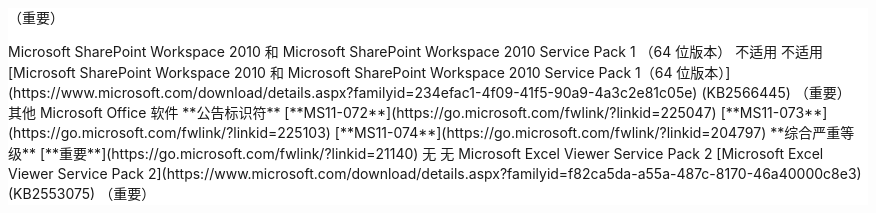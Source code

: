 （重要）
</td>
</tr>
<tr>
<td style="border:1px solid black;">
Microsoft SharePoint Workspace 2010 和 Microsoft SharePoint Workspace 2010 Service Pack 1 （64 位版本）
</td>
<td style="border:1px solid black;">
不适用
</td>
<td style="border:1px solid black;">
不适用
</td>
<td style="border:1px solid black;">
[Microsoft SharePoint Workspace 2010 和 Microsoft SharePoint Workspace 2010 Service Pack 1（64 位版本）](https://www.microsoft.com/download/details.aspx?familyid=234efac1-4f09-41f5-90a9-4a3c2e81c05e)  
(KB2566445)  
（重要）
</td>
</tr>
<tr>
<th colspan="4" style="border:1px solid black;">
其他 Microsoft Office 软件
</th>
</tr>
<tr class="alternateRow">
<td style="border:1px solid black;">
**公告标识符**
</td>
<td style="border:1px solid black;">
[**MS11-072**](https://go.microsoft.com/fwlink/?linkid=225047)
</td>
<td style="border:1px solid black;">
[**MS11-073**](https://go.microsoft.com/fwlink/?linkid=225103)
</td>
<td style="border:1px solid black;">
[**MS11-074**](https://go.microsoft.com/fwlink/?linkid=204797)
</td>
</tr>
<tr>
<td style="border:1px solid black;">
**综合严重等级**
</td>
<td style="border:1px solid black;">
[**重要**](https://go.microsoft.com/fwlink/?linkid=21140)
</td>
<td style="border:1px solid black;">
无
</td>
<td style="border:1px solid black;">
无
</td>
</tr>
<tr class="alternateRow">
<td style="border:1px solid black;">
Microsoft Excel Viewer Service Pack 2
</td>
<td style="border:1px solid black;">
[Microsoft Excel Viewer Service Pack 2](https://www.microsoft.com/download/details.aspx?familyid=f82ca5da-a55a-487c-8170-46a40000c8e3)  
(KB2553075)  
（重要）
</td>
<td style="border:1px solid black;">